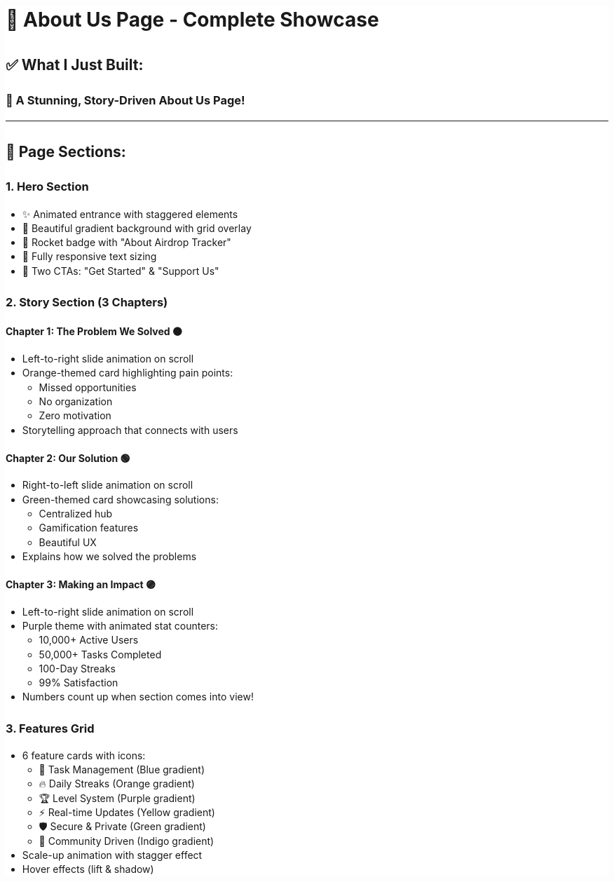 # 🎨 About Us Page - Complete Showcase

## ✅ What I Just Built:

### **🌟 A Stunning, Story-Driven About Us Page!**

---

## 🎯 **Page Sections:**

### **1. Hero Section**
- ✨ Animated entrance with staggered elements
- 🎨 Beautiful gradient background with grid overlay
- 🚀 Rocket badge with "About Airdrop Tracker"
- 📱 Fully responsive text sizing
- 🔘 Two CTAs: "Get Started" & "Support Us"

### **2. Story Section (3 Chapters)**

#### **Chapter 1: The Problem We Solved** 🟠
- Left-to-right slide animation on scroll
- Orange-themed card highlighting pain points:
  - Missed opportunities
  - No organization
  - Zero motivation
- Storytelling approach that connects with users

#### **Chapter 2: Our Solution** 🟢
- Right-to-left slide animation on scroll
- Green-themed card showcasing solutions:
  - Centralized hub
  - Gamification features
  - Beautiful UX
- Explains how we solved the problems

#### **Chapter 3: Making an Impact** 🟣
- Left-to-right slide animation on scroll
- Purple theme with animated stat counters:
  - 10,000+ Active Users
  - 50,000+ Tasks Completed
  - 100-Day Streaks
  - 99% Satisfaction
- Numbers count up when section comes into view!

### **3. Features Grid**
- 6 feature cards with icons:
  - 🎯 Task Management (Blue gradient)
  - 🔥 Daily Streaks (Orange gradient)
  - 🏆 Level System (Purple gradient)
  - ⚡ Real-time Updates (Yellow gradient)
  - 🛡️ Secure & Private (Green gradient)
  - 👥 Community Driven (Indigo gradient)
- Scale-up animation with stagger effect
- Hover effects (lift & shadow)
